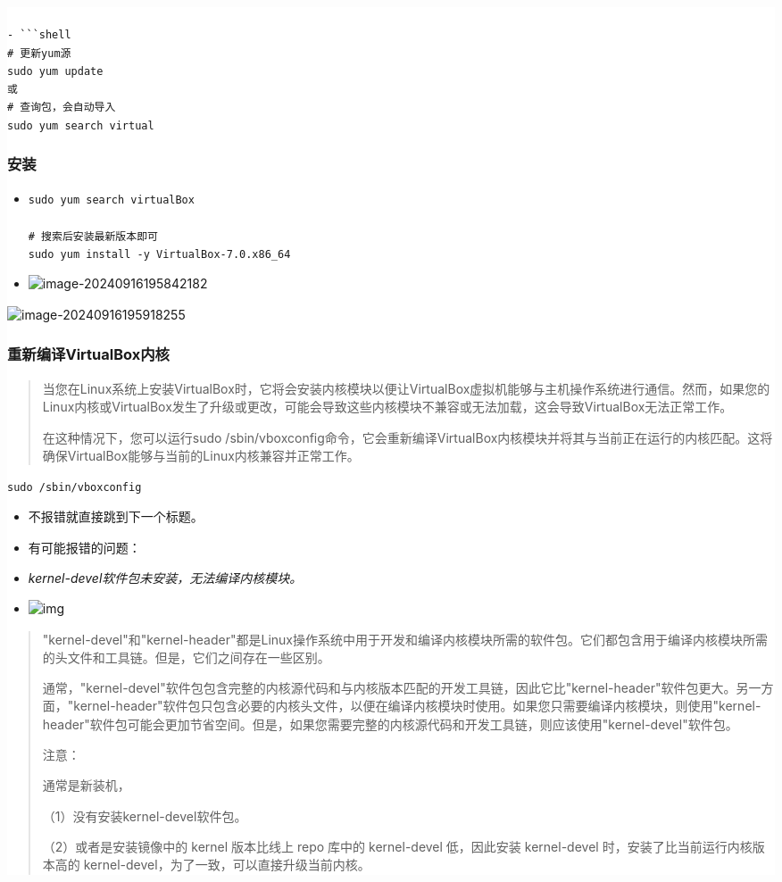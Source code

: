   ```

- ```shell
  # 更新yum源
  sudo yum update
  或
  # 查询包，会自动导入
  sudo yum search virtual
  ```

### 安装



- ```shell
  sudo yum search virtualBox
   
  # 搜索后安装最新版本即可
  sudo yum install -y VirtualBox-7.0.x86_64
  ```

- ![image-20240916195842182](https://zhangtq-blog.oss-cn-hangzhou.aliyuncs.com/content_picture/image-20240916195842182.png)

![image-20240916195918255](https://zhangtq-blog.oss-cn-hangzhou.aliyuncs.com/content_picture/image-20240916195918255.png)

### 重新编译VirtualBox内核

> 当您在Linux系统上安装VirtualBox时，它将会安装内核模块以便让VirtualBox虚拟机能够与主机操作系统进行通信。然而，如果您的Linux内核或VirtualBox发生了升级或更改，可能会导致这些内核模块不兼容或无法加载，这会导致VirtualBox无法正常工作。
>
> 在这种情况下，您可以运行sudo /sbin/vboxconfig命令，它会重新编译VirtualBox内核模块并将其与当前正在运行的内核匹配。这将确保VirtualBox能够与当前的Linux内核兼容并正常工作。



```
sudo /sbin/vboxconfig
```

- 不报错就直接跳到下一个标题。

- 有可能报错的问题：
- *kernel-devel软件包未安装，无法编译内核模块。*
- ![img](https://zhangtq-blog.oss-cn-hangzhou.aliyuncs.com/content_picture/26675e92f4ec87d570e769def8b1b78d.png)

> "kernel-devel"和"kernel-header"都是Linux操作系统中用于开发和编译内核模块所需的软件包。它们都包含用于编译内核模块所需的头文件和工具链。但是，它们之间存在一些区别。
>
> 通常，"kernel-devel"软件包包含完整的内核源代码和与内核版本匹配的开发工具链，因此它比"kernel-header"软件包更大。另一方面，"kernel-header"软件包只包含必要的内核头文件，以便在编译内核模块时使用。如果您只需要编译内核模块，则使用"kernel-header"软件包可能会更加节省空间。但是，如果您需要完整的内核源代码和开发工具链，则应该使用"kernel-devel"软件包。
>
> 注意：
>
> 通常是新装机，
>
> （1）没有安装kernel-devel软件包。
>
> （2）或者是安装镜像中的 kernel 版本比线上 repo 库中的 kernel-devel 低，因此安装 kernel-devel 时，安装了比当前运行内核版本高的 kernel-devel，为了一致，可以直接升级当前内核。
>
```